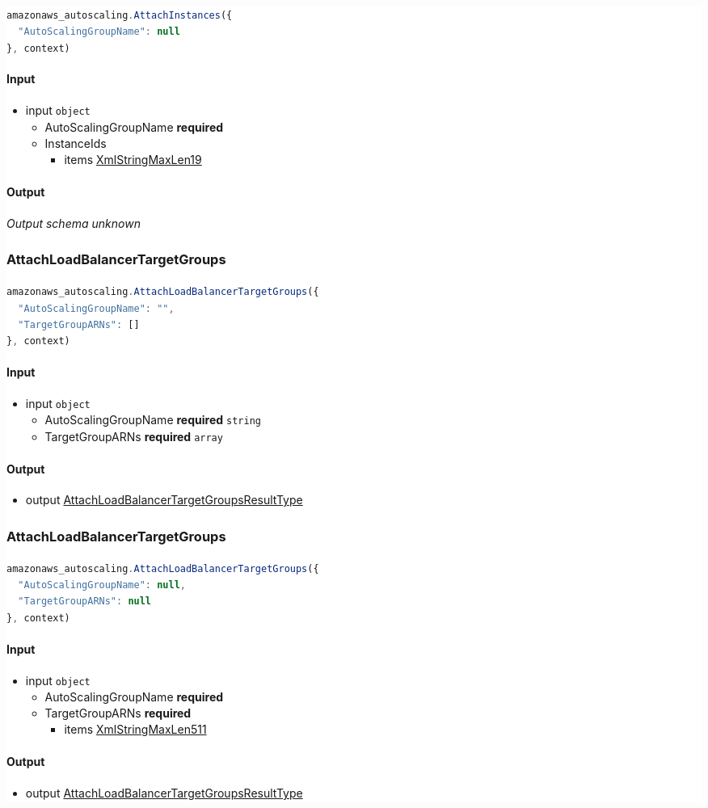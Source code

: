 

```js
amazonaws_autoscaling.AttachInstances({
  "AutoScalingGroupName": null
}, context)
```

#### Input
* input `object`
  * AutoScalingGroupName **required**
  * InstanceIds
    * items [XmlStringMaxLen19](#xmlstringmaxlen19)

#### Output
*Output schema unknown*

### AttachLoadBalancerTargetGroups



```js
amazonaws_autoscaling.AttachLoadBalancerTargetGroups({
  "AutoScalingGroupName": "",
  "TargetGroupARNs": []
}, context)
```

#### Input
* input `object`
  * AutoScalingGroupName **required** `string`
  * TargetGroupARNs **required** `array`

#### Output
* output [AttachLoadBalancerTargetGroupsResultType](#attachloadbalancertargetgroupsresulttype)

### AttachLoadBalancerTargetGroups



```js
amazonaws_autoscaling.AttachLoadBalancerTargetGroups({
  "AutoScalingGroupName": null,
  "TargetGroupARNs": null
}, context)
```

#### Input
* input `object`
  * AutoScalingGroupName **required**
  * TargetGroupARNs **required**
    * items [XmlStringMaxLen511](#xmlstringmaxlen511)

#### Output
* output [AttachLoadBalancerTargetGroupsResultType](#attachloadbalancertargetgroupsresulttype)
